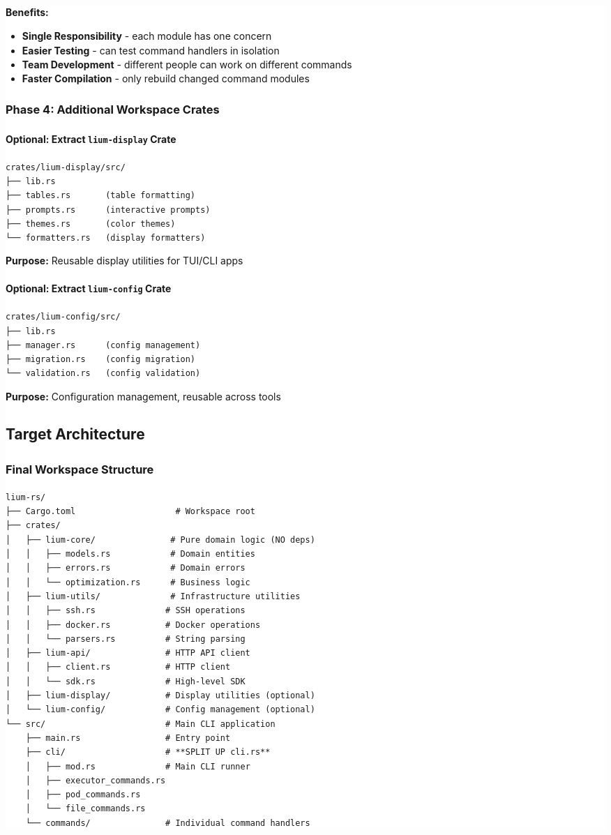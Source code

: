 **Benefits:**
- **Single Responsibility** - each module has one concern
- **Easier Testing** - can test command handlers in isolation
- **Team Development** - different people can work on different commands
- **Faster Compilation** - only rebuild changed command modules

### Phase 4: Additional Workspace Crates

#### **Optional: Extract `lium-display` Crate**
```
crates/lium-display/src/
├── lib.rs
├── tables.rs       (table formatting)
├── prompts.rs      (interactive prompts)  
├── themes.rs       (color themes)
└── formatters.rs   (display formatters)
```

**Purpose:** Reusable display utilities for TUI/CLI apps

#### **Optional: Extract `lium-config` Crate**
```
crates/lium-config/src/
├── lib.rs
├── manager.rs      (config management)
├── migration.rs    (config migration)
└── validation.rs   (config validation)
```

**Purpose:** Configuration management, reusable across tools

## Target Architecture

### **Final Workspace Structure**
```
lium-rs/
├── Cargo.toml                    # Workspace root
├── crates/
│   ├── lium-core/               # Pure domain logic (NO deps)
│   │   ├── models.rs            # Domain entities  
│   │   ├── errors.rs            # Domain errors
│   │   └── optimization.rs      # Business logic
│   ├── lium-utils/              # Infrastructure utilities
│   │   ├── ssh.rs              # SSH operations
│   │   ├── docker.rs           # Docker operations
│   │   └── parsers.rs          # String parsing
│   ├── lium-api/               # HTTP API client
│   │   ├── client.rs           # HTTP client
│   │   └── sdk.rs              # High-level SDK
│   ├── lium-display/           # Display utilities (optional)
│   └── lium-config/            # Config management (optional)
└── src/                        # Main CLI application
    ├── main.rs                 # Entry point
    ├── cli/                    # **SPLIT UP cli.rs**
    │   ├── mod.rs              # Main CLI runner
    │   ├── executor_commands.rs
    │   ├── pod_commands.rs
    │   └── file_commands.rs
    └── commands/               # Individual command handlers
```
